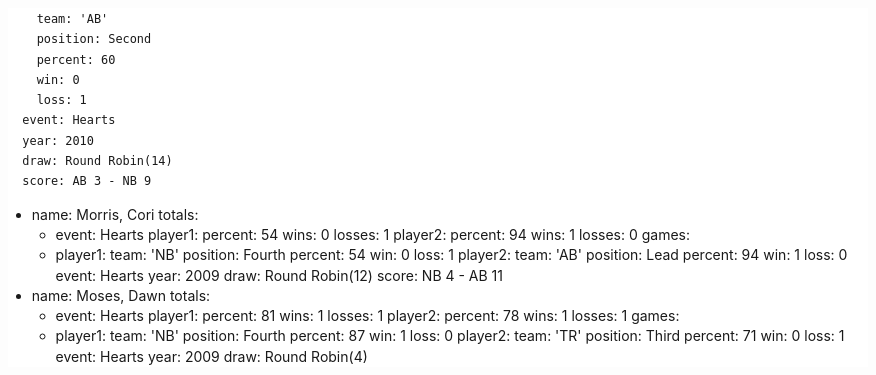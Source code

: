         team: 'AB'
        position: Second
        percent: 60
        win: 0
        loss: 1
      event: Hearts
      year: 2010
      draw: Round Robin(14)
      score: AB 3 - NB 9
 - name: Morris, Cori
   totals:
    - event: Hearts
      player1:
        percent: 54
        wins: 0
        losses: 1
      player2:
        percent: 94
        wins: 1
        losses: 0
   games:
    - player1:
        team: 'NB'
        position: Fourth
        percent: 54
        win: 0
        loss: 1
      player2:
        team: 'AB'
        position: Lead
        percent: 94
        win: 1
        loss: 0
      event: Hearts
      year: 2009
      draw: Round Robin(12)
      score: NB 4 - AB 11
 - name: Moses, Dawn
   totals:
    - event: Hearts
      player1:
        percent: 81
        wins: 1
        losses: 1
      player2:
        percent: 78
        wins: 1
        losses: 1
   games:
    - player1:
        team: 'NB'
        position: Fourth
        percent: 87
        win: 1
        loss: 0
      player2:
        team: 'TR'
        position: Third
        percent: 71
        win: 0
        loss: 1
      event: Hearts
      year: 2009
      draw: Round Robin(4)